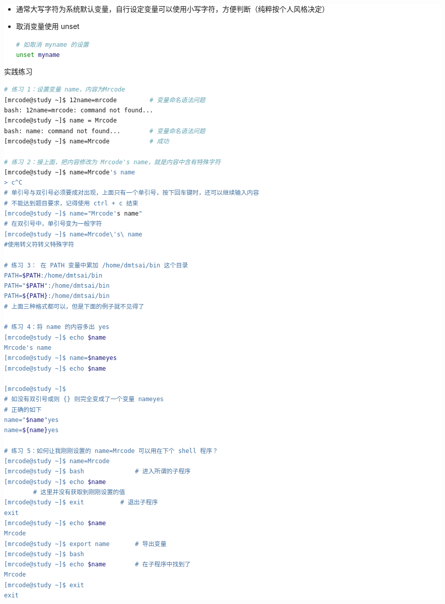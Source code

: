 - 通常大写字符为系统默认变量，自行设定变量可以使用小写字符，方便判断（纯粹按个人风格决定）

- 取消变量使用 unset

  ```bash
  # 如取消 myname 的设置
  unset myname
  ```

实践练习

```bash
# 练习 1：设置变量 name，内容为Mrcode
[mrcode@study ~]$ 12name=mrcode			# 变量命名语法问题
bash: 12name=mrcode: command not found...
[mrcode@study ~]$ name = Mrcode
bash: name: command not found...		# 变量命名语法问题
[mrcode@study ~]$ name=Mrcode			# 成功

# 练习 2：接上面，把内容修改为 Mrcode's name，就是内容中含有特殊字符
[mrcode@study ~]$ name=Mrcode's name
> c^C
# 单引号与双引号必须要成对出现，上面只有一个单引号，按下回车键时，还可以继续输入内容
# 不能达到题目要求，记得使用 ctrl + c 结束
[mrcode@study ~]$ name="Mrcode's name"
# 在双引号中，单引号变为一般字符
[mrcode@study ~]$ name=Mrcode\'s\ name
#使用转义符转义特殊字符

# 练习 3： 在 PATH 变量中累加 /home/dmtsai/bin 这个目录
PATH=$PATH:/home/dmtsai/bin
PATH="$PATH":/home/dmtsai/bin
PATH=${PATH}:/home/dmtsai/bin
# 上面三种格式都可以，但是下面的例子就不见得了

# 练习 4：将 name 的内容多出 yes
[mrcode@study ~]$ echo $name
Mrcode's name
[mrcode@study ~]$ name=$nameyes
[mrcode@study ~]$ echo $name

[mrcode@study ~]$ 
# 如没有双引号或则 {} 则完全变成了一个变量 nameyes
# 正确的如下
name="$name"yes
name=${name}yes

# 练习 5：如何让我刚刚设置的 name=Mrcode 可以用在下个 shell 程序？
[mrcode@study ~]$ name=Mrcode
[mrcode@study ~]$ bash				# 进入所谓的子程序
[mrcode@study ~]$ echo $name
		# 这里并没有获取到刚刚设置的值
[mrcode@study ~]$ exit			# 退出子程序
exit
[mrcode@study ~]$ echo $name
Mrcode
[mrcode@study ~]$ export name		# 导出变量
[mrcode@study ~]$ bash
[mrcode@study ~]$ echo $name		# 在子程序中找到了
Mrcode
[mrcode@study ~]$ exit
exit
```
